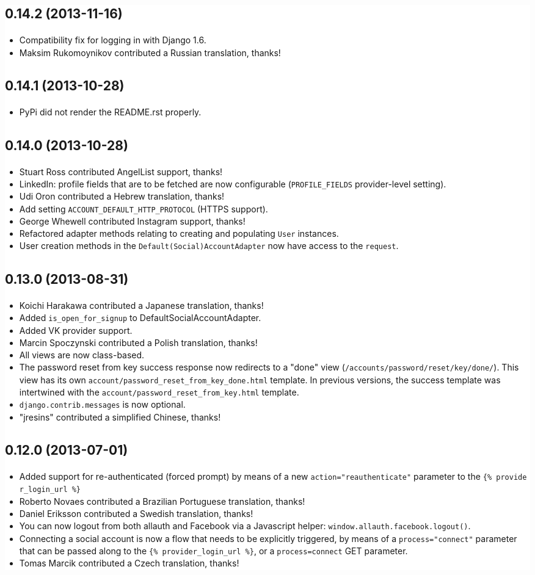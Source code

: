## 0.14.2 (2013-11-16)

* Compatibility fix for logging in with Django 1.6.
* Maksim Rukomoynikov contributed a Russian translation, thanks!

## 0.14.1 (2013-10-28)

* PyPi did not render the README.rst properly.

## 0.14.0 (2013-10-28)

* Stuart Ross contributed AngelList support, thanks!
* LinkedIn: profile fields that are to be fetched are now
configurable (`PROFILE_FIELDS` provider-level setting).
* Udi Oron contributed a Hebrew translation, thanks!
* Add setting `ACCOUNT_DEFAULT_HTTP_PROTOCOL` (HTTPS support).
* George Whewell contributed Instagram support, thanks!
* Refactored adapter methods relating to creating and populating
`User` instances.
* User creation methods in the `Default(Social)AccountAdapter` now
have access to the `request`.

## 0.13.0 (2013-08-31)

* Koichi Harakawa contributed a Japanese translation, thanks!
* Added `is_open_for_signup` to DefaultSocialAccountAdapter.
* Added VK provider support.
* Marcin Spoczynski contributed a Polish translation, thanks!
* All views are now class-based.
* The password reset from key success response now redirects to a
"done" view (`/accounts/password/reset/key/done/`). This view has
its own `account/password_reset_from_key_done.html` template. In
previous versions, the success template was intertwined with the
`account/password_reset_from_key.html` template.
* `django.contrib.messages` is now optional.
* "jresins" contributed a simplified Chinese, thanks!

## 0.12.0 (2013-07-01)

* Added support for re-authenticated (forced prompt) by means of a
new `action="reauthenticate"` parameter to the `{%
provider_login_url %}`
* Roberto Novaes contributed a Brazilian Portuguese translation,
thanks!
* Daniel Eriksson contributed a Swedish translation, thanks!
* You can now logout from both allauth and Facebook via a
Javascript helper: `window.allauth.facebook.logout()`.
* Connecting a social account is now a flow that needs to be
explicitly triggered, by means of a `process="connect"` parameter
that can be passed along to the `{% provider_login_url %}`, or a
`process=connect` GET parameter.
* Tomas Marcik contributed a Czech translation, thanks!
